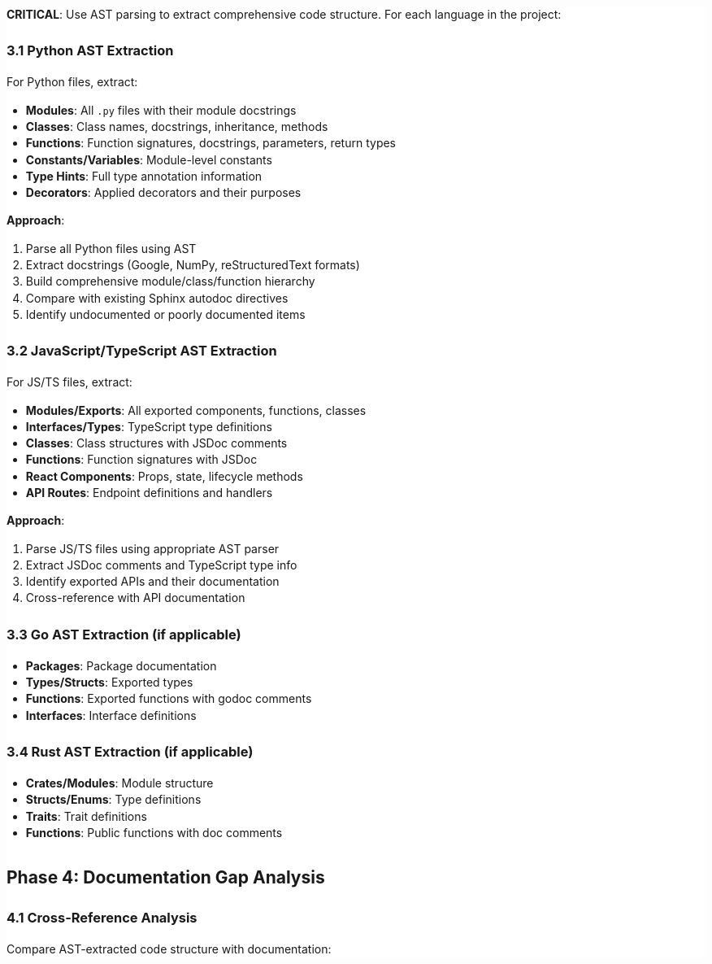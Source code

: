 **CRITICAL**: Use AST parsing to extract comprehensive code structure. For each language in the project:

### 3.1 Python AST Extraction
For Python files, extract:
- **Modules**: All `.py` files with their module docstrings
- **Classes**: Class names, docstrings, inheritance, methods
- **Functions**: Function signatures, docstrings, parameters, return types
- **Constants/Variables**: Module-level constants
- **Type Hints**: Full type annotation information
- **Decorators**: Applied decorators and their purposes

**Approach**:
1. Parse all Python files using AST
2. Extract docstrings (Google, NumPy, reStructuredText formats)
3. Build comprehensive module/class/function hierarchy
4. Compare with existing Sphinx autodoc directives
5. Identify undocumented or poorly documented items

### 3.2 JavaScript/TypeScript AST Extraction
For JS/TS files, extract:
- **Modules/Exports**: All exported components, functions, classes
- **Interfaces/Types**: TypeScript type definitions
- **Classes**: Class structures with JSDoc comments
- **Functions**: Function signatures with JSDoc
- **React Components**: Props, state, lifecycle methods
- **API Routes**: Endpoint definitions and handlers

**Approach**:
1. Parse JS/TS files using appropriate AST parser
2. Extract JSDoc comments and TypeScript type info
3. Identify exported APIs and their documentation
4. Cross-reference with API documentation

### 3.3 Go AST Extraction (if applicable)
- **Packages**: Package documentation
- **Types/Structs**: Exported types
- **Functions**: Exported functions with godoc comments
- **Interfaces**: Interface definitions

### 3.4 Rust AST Extraction (if applicable)
- **Crates/Modules**: Module structure
- **Structs/Enums**: Type definitions
- **Traits**: Trait definitions
- **Functions**: Public functions with doc comments

## Phase 4: Documentation Gap Analysis

### 4.1 Cross-Reference Analysis
Compare AST-extracted code structure with documentation:
